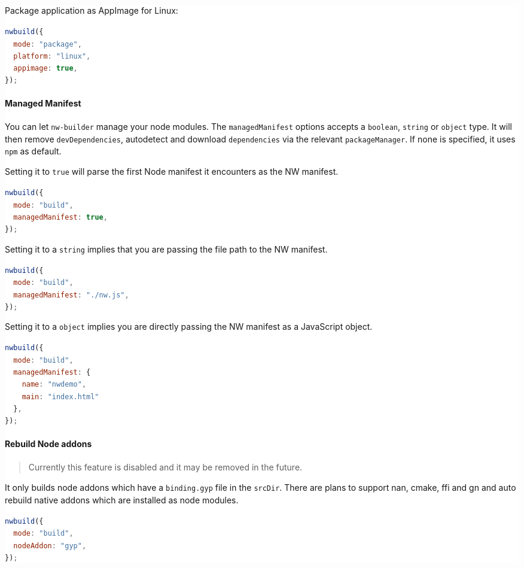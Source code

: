 Package application as AppImage for Linux:

```js
nwbuild({
  mode: "package",
  platform: "linux",
  appimage: true,
});
```

#### Managed Manifest

You can let `nw-builder` manage your node modules. The `managedManifest` options accepts a `boolean`, `string` or `object` type. It will then remove `devDependencies`, autodetect and download `dependencies` via the relevant `packageManager`. If none is specified, it uses `npm` as default.

Setting it to `true` will parse the first Node manifest it encounters as the NW manifest.

```javascript
nwbuild({
  mode: "build",
  managedManifest: true,
});
```

Setting it to a `string` implies that you are passing the file path to the NW manifest.

```javascript
nwbuild({
  mode: "build",
  managedManifest: "./nw.js",
});
```

Setting it to a `object` implies you are directly passing the NW manifest as a JavaScript object.

```javascript
nwbuild({
  mode: "build",
  managedManifest: {
    name: "nwdemo",
    main: "index.html"
  },
});
```

#### Rebuild Node addons

> Currently this feature is disabled and it may be removed in the future.

It only builds node addons which have a `binding.gyp` file in the `srcDir`. There are plans to support nan, cmake, ffi and gn and auto rebuild native addons which are installed as node modules.

```javascript
nwbuild({
  mode: "build",
  nodeAddon: "gyp",
});
```
